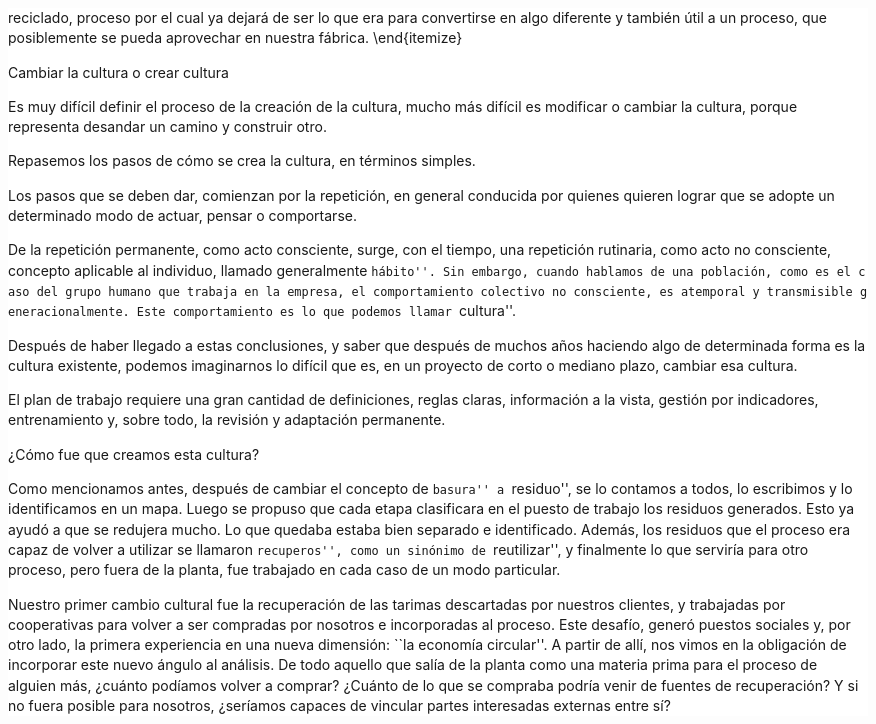   reciclado, proceso por el cual ya dejará de ser lo que era para
  convertirse en algo diferente y también útil a un proceso, que
  posiblemente se pueda aprovechar en nuestra fábrica.
\end{itemize}

Cambiar la cultura o crear cultura

Es muy difícil definir el proceso de la creación de la cultura, mucho
más difícil es modificar o cambiar la cultura, porque representa
desandar un camino y construir otro.

Repasemos los pasos de cómo se crea la cultura, en términos simples.

Los pasos que se deben dar, comienzan por la repetición, en general
conducida por quienes quieren lograr que se adopte un determinado modo
de actuar, pensar o comportarse.

De la repetición permanente, como acto consciente, surge, con el tiempo,
una repetición rutinaria, como acto no consciente, concepto aplicable al
individuo, llamado generalmente ``hábito''. Sin embargo, cuando hablamos
de una población, como es el caso del grupo humano que trabaja en la
empresa, el comportamiento colectivo no consciente, es atemporal y
transmisible generacionalmente. Este comportamiento es lo que podemos
llamar ``cultura''.

Después de haber llegado a estas conclusiones, y saber que después de
muchos años haciendo algo de determinada forma es la cultura existente,
podemos imaginarnos lo difícil que es, en un proyecto de corto o mediano
plazo, cambiar esa cultura.

El plan de trabajo requiere una gran cantidad de definiciones, reglas
claras, información a la vista, gestión por indicadores, entrenamiento
y, sobre todo, la revisión y adaptación permanente.

¿Cómo fue que creamos esta cultura?

Como mencionamos antes, después de cambiar el concepto de ``basura'' a
``residuo'', se lo contamos a todos, lo escribimos y lo identificamos en
un mapa. Luego se propuso que cada etapa clasificara en el puesto de
trabajo los residuos generados. Esto ya ayudó a que se redujera mucho.
Lo que quedaba estaba bien separado e identificado. Además, los residuos
que el proceso era capaz de volver a utilizar se llamaron ``recuperos'',
como un sinónimo de ``reutilizar'', y finalmente lo que serviría para
otro proceso, pero fuera de la planta, fue trabajado en cada caso de un
modo particular.

Nuestro primer cambio cultural fue la recuperación de las tarimas
descartadas por nuestros clientes, y trabajadas por cooperativas para
volver a ser compradas por nosotros e incorporadas al proceso. Este
desafío, generó puestos sociales y, por otro lado, la primera
experiencia en una nueva dimensión: ``la economía circular''. A partir
de allí, nos vimos en la obligación de incorporar este nuevo ángulo al
análisis. De todo aquello que salía de la planta como una materia prima
para el proceso de alguien más, ¿cuánto podíamos volver a comprar?
¿Cuánto de lo que se compraba podría venir de fuentes de recuperación? Y
si no fuera posible para nosotros, ¿seríamos capaces de vincular partes
interesadas externas entre sí?
